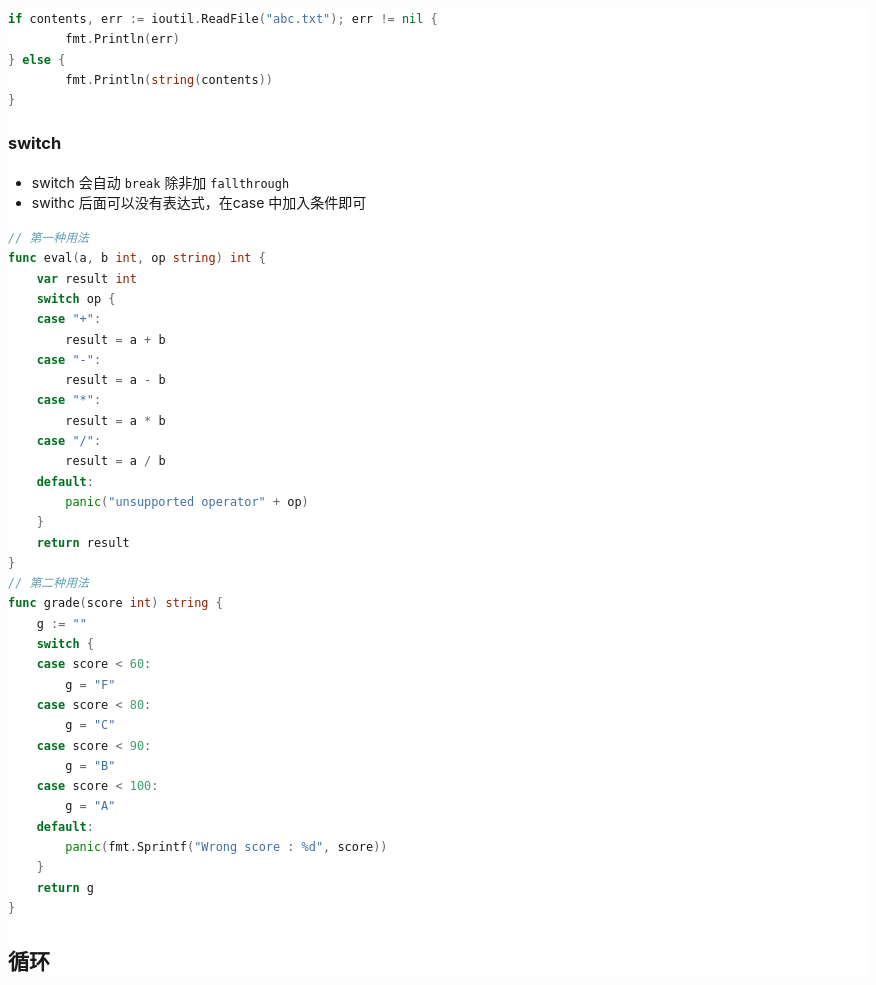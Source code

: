 ```go
if contents, err := ioutil.ReadFile("abc.txt"); err != nil {
		fmt.Println(err)
} else {
		fmt.Println(string(contents))
}
```



### switch

- switch 会自动 `break` 除非加 `fallthrough`
- swithc 后面可以没有表达式，在case 中加入条件即可

```go
// 第一种用法
func eval(a, b int, op string) int {
	var result int
	switch op {
	case "+":
		result = a + b
	case "-":
		result = a - b
	case "*":
		result = a * b
	case "/":
		result = a / b
	default:
		panic("unsupported operator" + op)
	}
	return result
}
// 第二种用法
func grade(score int) string {
	g := ""
	switch {
	case score < 60:
		g = "F"
	case score < 80:
		g = "C"
	case score < 90:
		g = "B"
	case score < 100:
		g = "A"
	default:
		panic(fmt.Sprintf("Wrong score : %d", score))
	}
	return g
}
```



## 循环
